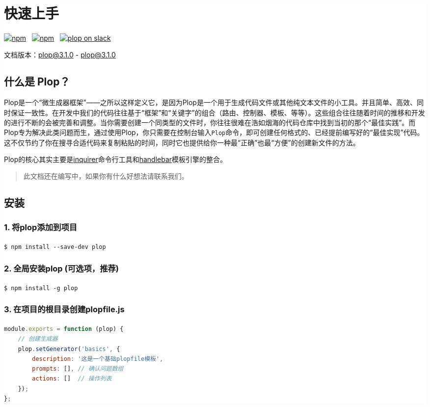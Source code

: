 # 快速上手

[![npm](https://img.shields.io/npm/dm/plop.svg)](https://www.npmjs.com/package/plop)
&nbsp;
[![npm](https://img.shields.io/npm/v/plop.svg)](https://www.npmjs.com/package/plop)
&nbsp;
[![plop on slack](https://img.shields.io/badge/slack-join%20workspace-green)](https://join.slack.com/t/plopjs/shared_invite/zt-ehh69el1-2_DjgZRuMbpC9RnEa4M8cA)

文档版本：plop@3.1.0 - [plop@3.1.0](https://github.com/plopjs/plop/releases/tag/plop%403.1.0)

## 什么是 Plop？

Plop是一个“微生成器框架”——之所以这样定义它，是因为Plop是一个用于生成代码文件或其他纯文本文件的小工具。并且简单、高效、同时保证一致性。在开发中我们的代码往往基于“框架”和“关键字”的组合（路由、控制器、模板、等等）。这些组合往往随着时间的推移和开发的进行不断的会被完善和调整。当你需要创建一个同类型的文件时，你往往很难在浩如烟海的代码仓库中找到当初的那个“最佳实践”。而Plop专为解决此类问题而生，通过使用Plop，你只需要在控制台输入`Plop`命令，即可创建任何格式的、已经提前编写好的“最佳实现”代码。这不仅节约了你在搜寻合适代码来复制粘贴的时间，同时它也提供给你一种最“正确”也最“方便”的创建新文件的方法。

Plop的核心其实主要是[inquirer](https://github.com/SBoudrias/Inquirer.js/)命令行工具和[handlebar](https://github.com/wycats/handlebars.js/)模板引擎的整合。



> 此文档还在编写中，如果你有什么好想法请联系我们。



## 安装

### 1. 将plop添加到项目

```
$ npm install --save-dev plop
```

### 2. 全局安装plop (可选项，推荐)

```
$ npm install -g plop
```

### 3. 在项目的根目录创建plopfile.js

```javascript
module.exports = function (plop) {
    // 创建生成器
    plop.setGenerator('basics', {
        description: '这是一个基础plopfile模板',
        prompts: [], // 确认问题数组
        actions: []  // 操作列表
    });
};
```
